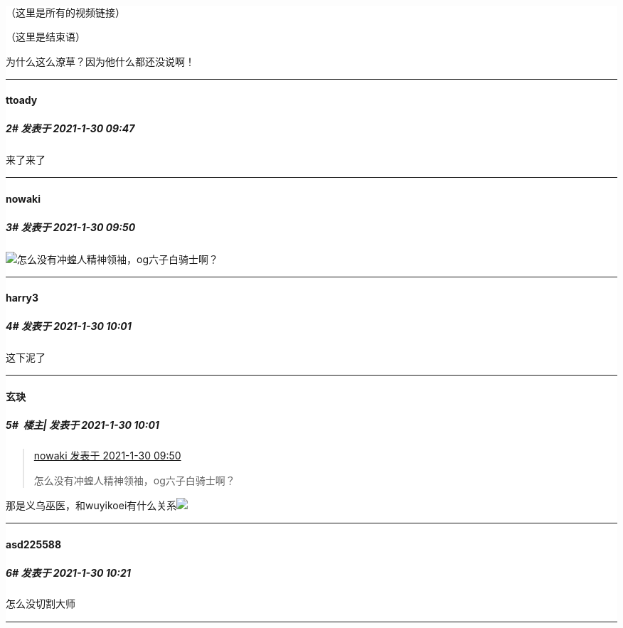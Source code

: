 
（这里是所有的视频链接）


（这里是结束语）


为什么这么潦草？因为他什么都还没说啊！


-----

####  ttoady  
##### 2#       发表于 2021-1-30 09:47


来了来了


-----

####  nowaki  
##### 3#       发表于 2021-1-30 09:50


<img src="https://static.saraba1st.com/image/smiley/face2017/066.png" referrerpolicy="no-referrer">怎么没有冲蝗人精神领袖，og六子白骑士啊？


-----

####  harry3  
##### 4#       发表于 2021-1-30 10:01


这下泥了


-----

####  玄玦  
##### 5#         楼主| 发表于 2021-1-30 10:01


<blockquote><a href="httphttps://bbs.saraba1st.com/2b/forum.php?mod=redirect&amp;goto=findpost&amp;pid=50188220&amp;ptid=1985390" target="_blank">nowaki 发表于 2021-1-30 09:50</a>

怎么没有冲蝗人精神领袖，og六子白骑士啊？</blockquote>
那是义乌巫医，和wuyikoei有什么关系<img src="https://static.saraba1st.com/image/smiley/face2017/067.png" referrerpolicy="no-referrer">


-----

####  asd225588  
##### 6#       发表于 2021-1-30 10:21


怎么没切割大师


-----
